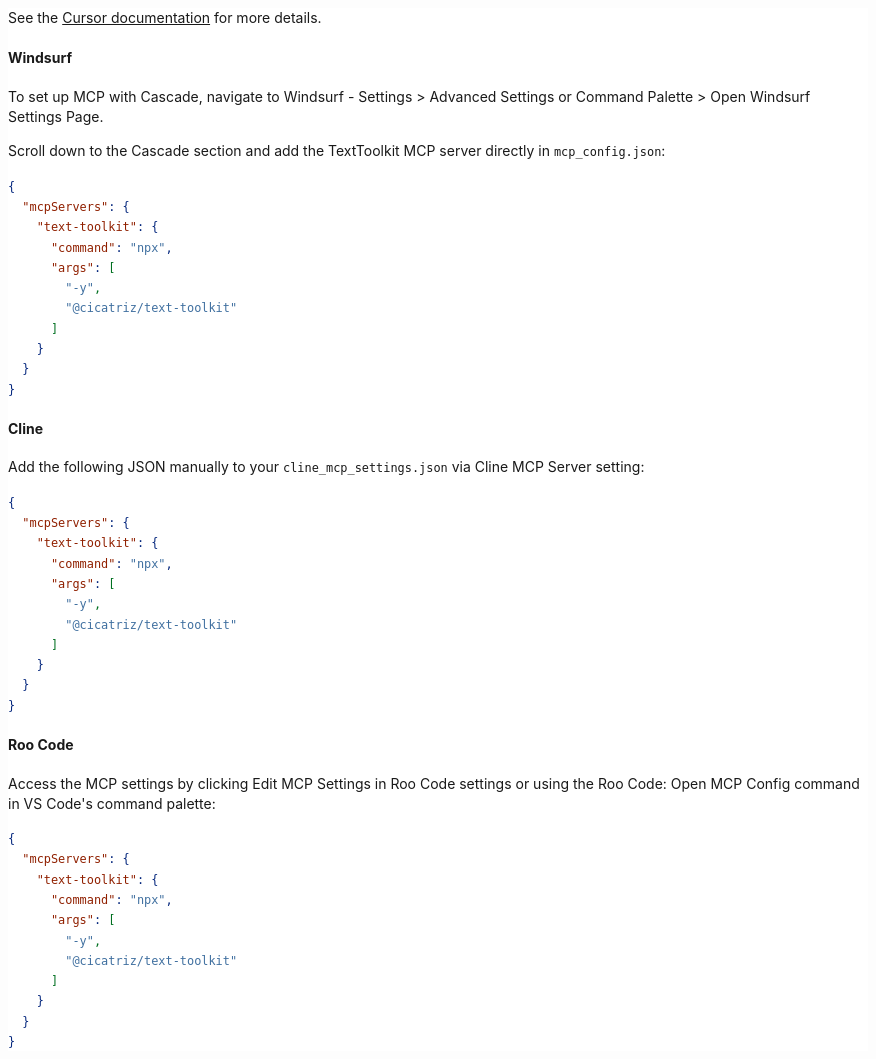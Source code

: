 See the [Cursor documentation](https://docs.cursor.com/context/model-context-protocol#what-is-mcp) for more details.

#### Windsurf

To set up MCP with Cascade, navigate to Windsurf - Settings > Advanced Settings or Command Palette > Open Windsurf Settings Page.

Scroll down to the Cascade section and add the TextToolkit MCP server directly in `mcp_config.json`:

```json
{
  "mcpServers": {
    "text-toolkit": {
      "command": "npx",
      "args": [
        "-y",
        "@cicatriz/text-toolkit"
      ]
    }
  }
}
```

#### Cline

Add the following JSON manually to your `cline_mcp_settings.json` via Cline MCP Server setting:

```json
{
  "mcpServers": {
    "text-toolkit": {
      "command": "npx",
      "args": [
        "-y",
        "@cicatriz/text-toolkit"
      ]
    }
  }
}
```

#### Roo Code

Access the MCP settings by clicking Edit MCP Settings in Roo Code settings or using the Roo Code: Open MCP Config command in VS Code's command palette:

```json
{
  "mcpServers": {
    "text-toolkit": {
      "command": "npx",
      "args": [
        "-y",
        "@cicatriz/text-toolkit"
      ]
    }
  }
}
```
